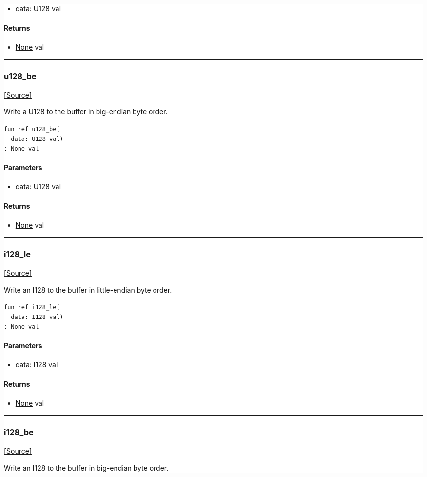 *   data: [U128](builtin-U128.md) val

#### Returns

* [None](builtin-None.md) val

---

### u128_be
<span class="source-link">[[Source]](src/buffered/writer.md#L230)</span>


Write a U128 to the buffer in big-endian byte order.


```pony
fun ref u128_be(
  data: U128 val)
: None val
```
#### Parameters

*   data: [U128](builtin-U128.md) val

#### Returns

* [None](builtin-None.md) val

---

### i128_le
<span class="source-link">[[Source]](src/buffered/writer.md#L242)</span>


Write an I128 to the buffer in little-endian byte order.


```pony
fun ref i128_le(
  data: I128 val)
: None val
```
#### Parameters

*   data: [I128](builtin-I128.md) val

#### Returns

* [None](builtin-None.md) val

---

### i128_be
<span class="source-link">[[Source]](src/buffered/writer.md#L248)</span>


Write an I128 to the buffer in big-endian byte order.
